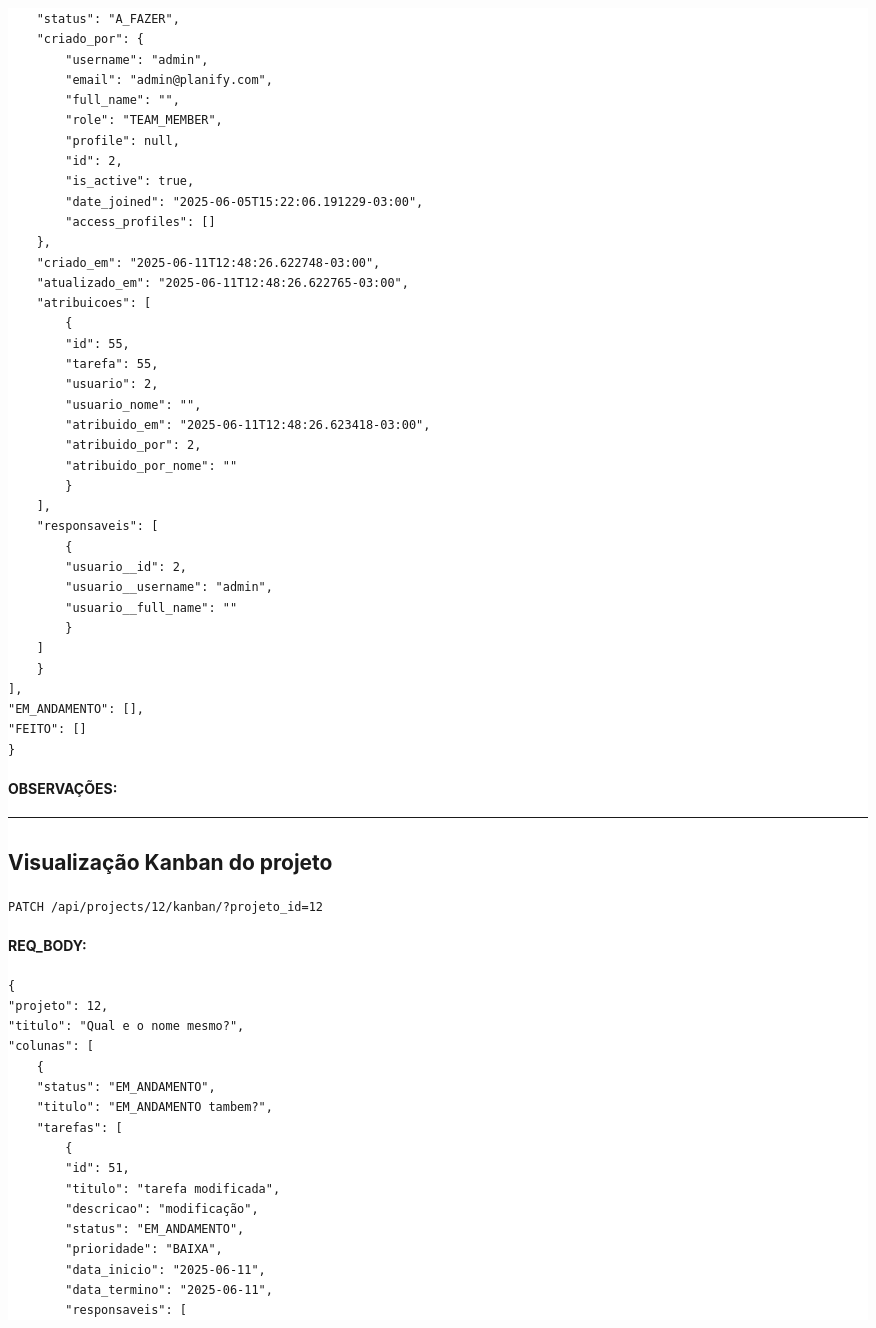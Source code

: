         "status": "A_FAZER",
        "criado_por": {
            "username": "admin",
            "email": "admin@planify.com",
            "full_name": "",
            "role": "TEAM_MEMBER",
            "profile": null,
            "id": 2,
            "is_active": true,
            "date_joined": "2025-06-05T15:22:06.191229-03:00",
            "access_profiles": []
        },
        "criado_em": "2025-06-11T12:48:26.622748-03:00",
        "atualizado_em": "2025-06-11T12:48:26.622765-03:00",
        "atribuicoes": [
            {
            "id": 55,
            "tarefa": 55,
            "usuario": 2,
            "usuario_nome": "",
            "atribuido_em": "2025-06-11T12:48:26.623418-03:00",
            "atribuido_por": 2,
            "atribuido_por_nome": ""
            }
        ],
        "responsaveis": [
            {
            "usuario__id": 2,
            "usuario__username": "admin",
            "usuario__full_name": ""
            }
        ]
        }
    ],
    "EM_ANDAMENTO": [],
    "FEITO": []
    }

#### OBSERVAÇÕES:

---

## Visualização Kanban do projeto
`PATCH /api/projects/12/kanban/?projeto_id=12`

#### REQ_BODY: 

    {
    "projeto": 12,
    "titulo": "Qual e o nome mesmo?",
    "colunas": [
        {
        "status": "EM_ANDAMENTO",
        "titulo": "EM_ANDAMENTO tambem?",
        "tarefas": [
            {
            "id": 51,
            "titulo": "tarefa modificada",
            "descricao": "modificação",
            "status": "EM_ANDAMENTO",
            "prioridade": "BAIXA",
            "data_inicio": "2025-06-11",
            "data_termino": "2025-06-11",
            "responsaveis": [